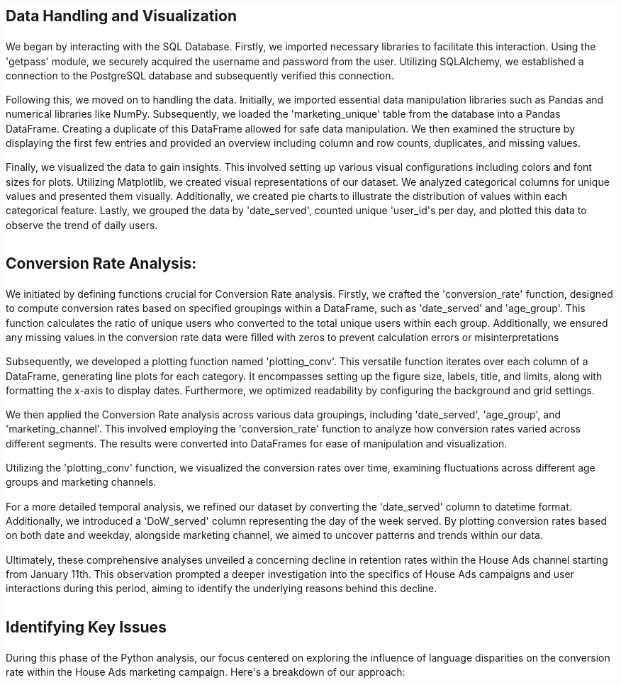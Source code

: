 ## Data Handling and Visualization
We began by interacting with the SQL Database. Firstly, we imported necessary libraries to facilitate this interaction. Using the 'getpass' module, we securely acquired the username and password from the user. Utilizing SQLAlchemy, we established a connection to the PostgreSQL database and subsequently verified this connection.  

Following this, we moved on to handling the data. Initially, we imported essential data manipulation libraries such as Pandas and numerical libraries like NumPy. Subsequently, we loaded the 'marketing_unique' table from the database into a Pandas DataFrame. Creating a duplicate of this DataFrame allowed for safe data manipulation. We then examined the structure by displaying the first few entries and provided an overview including column and row counts, duplicates, and missing values.  

Finally, we visualized the data to gain insights. This involved setting up various visual configurations including colors and font sizes for plots. Utilizing Matplotlib, we created visual representations of our dataset. We analyzed categorical columns for unique values and presented them visually. Additionally, we created pie charts to illustrate the distribution of values within each categorical feature. Lastly, we grouped the data by 'date_served', counted unique 'user_id's per day, and plotted this data to observe the trend of daily users.

## Conversion Rate Analysis:
We initiated by defining functions crucial for Conversion Rate analysis. Firstly, we crafted the 'conversion_rate' function, designed to compute conversion rates based on specified groupings within a DataFrame, such as 'date_served' and 'age_group'. This function calculates the ratio of unique users who converted to the total unique users within each group. Additionally, we ensured any missing values in the conversion rate data were filled with zeros to prevent calculation errors or misinterpretations

Subsequently, we developed a plotting function named 'plotting_conv'. This versatile function iterates over each column of a DataFrame, generating line plots for each category. It encompasses setting up the figure size, labels, title, and limits, along with formatting the x-axis to display dates. Furthermore, we optimized readability by configuring the background and grid settings.  

We then applied the Conversion Rate analysis across various data groupings, including 'date_served', 'age_group', and 'marketing_channel'. This involved employing the 'conversion_rate' function to analyze how conversion rates varied across different segments. The results were converted into DataFrames for ease of manipulation and visualization.  

Utilizing the 'plotting_conv' function, we visualized the conversion rates over time, examining fluctuations across different age groups and marketing channels.  

For a more detailed temporal analysis, we refined our dataset by converting the 'date_served' column to datetime format. Additionally, we introduced a 'DoW_served' column representing the day of the week served. By plotting conversion rates based on both date and weekday, alongside marketing channel, we aimed to uncover patterns and trends within our data.  

Ultimately, these comprehensive analyses unveiled a concerning decline in retention rates within the House Ads channel starting from January 11th. This observation prompted a deeper investigation into the specifics of House Ads campaigns and user interactions during this period, aiming to identify the underlying reasons behind this decline.


## Identifying Key Issues
During this phase of the Python analysis, our focus centered on exploring the influence of language disparities on the conversion rate within the House Ads marketing campaign. Here's a breakdown of our approach:
